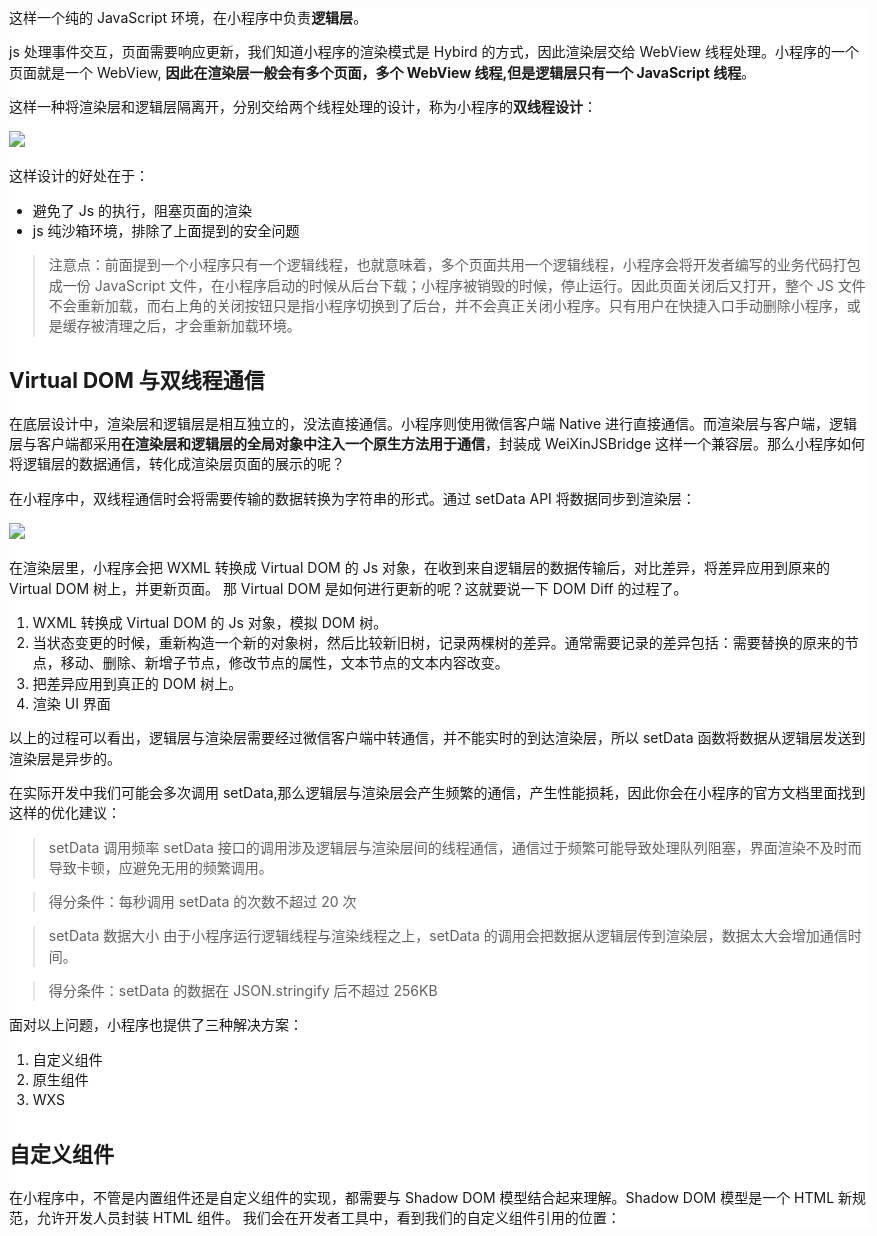 这样一个纯的 JavaScript 环境，在小程序中负责**逻辑层**。

js 处理事件交互，页面需要响应更新，我们知道小程序的渲染模式是 Hybird 的方式，因此渲染层交给 WebView 线程处理。小程序的一个页面就是一个 WebView, **因此在渲染层一般会有多个页面，多个 WebView 线程,但是逻辑层只有一个 JavaScript 线程**。

这样一种将渲染层和逻辑层隔离开，分别交给两个线程处理的设计，称为小程序的**双线程设计**：

<img src="https://cdn.jsdelivr.net/gh/HelloGGX/Front-End-question@master/pics/mini-双线程.png"/>

这样设计的好处在于：

- 避免了 Js 的执行，阻塞页面的渲染
- js 纯沙箱环境，排除了上面提到的安全问题

> 注意点：前面提到一个小程序只有一个逻辑线程，也就意味着，多个页面共用一个逻辑线程，小程序会将开发者编写的业务代码打包成一份 JavaScript 文件，在小程序启动的时候从后台下载；小程序被销毁的时候，停止运行。因此页面关闭后又打开，整个 JS 文件不会重新加载，而右上角的关闭按钮只是指小程序切换到了后台，并不会真正关闭小程序。只有用户在快捷入口手动删除小程序，或是缓存被清理之后，才会重新加载环境。

## Virtual DOM 与双线程通信

在底层设计中，渲染层和逻辑层是相互独立的，没法直接通信。小程序则使用微信客户端 Native 进行直接通信。而渲染层与客户端，逻辑层与客户端都采用**在渲染层和逻辑层的全局对象中注入一个原生方法用于通信**，封装成 WeiXinJSBridge 这样一个兼容层。那么小程序如何将逻辑层的数据通信，转化成渲染层页面的展示的呢？

在小程序中，双线程通信时会将需要传输的数据转换为字符串的形式。通过 setData API 将数据同步到渲染层：

<img src="https://cdn.jsdelivr.net/gh/HelloGGX/Front-End-question@master/pics/mini-双线程通信.png"/>

在渲染层里，小程序会把 WXML 转换成 Virtual DOM 的 Js 对象，在收到来自逻辑层的数据传输后，对比差异，将差异应用到原来的 Virtual DOM 树上，并更新页面。
那 Virtual DOM 是如何进行更新的呢？这就要说一下 DOM Diff 的过程了。

1. WXML 转换成 Virtual DOM 的 Js 对象，模拟 DOM 树。
2. 当状态变更的时候，重新构造一个新的对象树，然后比较新旧树，记录两棵树的差异。通常需要记录的差异包括：需要替换的原来的节点，移动、删除、新增子节点，修改节点的属性，文本节点的文本内容改变。
3. 把差异应用到真正的 DOM 树上。
4. 渲染 UI 界面

以上的过程可以看出，逻辑层与渲染层需要经过微信客户端中转通信，并不能实时的到达渲染层，所以 setData 函数将数据从逻辑层发送到渲染层是异步的。

在实际开发中我们可能会多次调用 setData,那么逻辑层与渲染层会产生频繁的通信，产生性能损耗，因此你会在小程序的官方文档里面找到这样的优化建议：

> setData 调用频率
> setData 接口的调用涉及逻辑层与渲染层间的线程通信，通信过于频繁可能导致处理队列阻塞，界面渲染不及时而导致卡顿，应避免无用的频繁调用。

> 得分条件：每秒调用 setData 的次数不超过 20 次

> setData 数据大小
> 由于小程序运行逻辑线程与渲染线程之上，setData 的调用会把数据从逻辑层传到渲染层，数据太大会增加通信时间。

> 得分条件：setData 的数据在 JSON.stringify 后不超过 256KB

面对以上问题，小程序也提供了三种解决方案：

1. 自定义组件
2. 原生组件
3. WXS

## 自定义组件

在小程序中，不管是内置组件还是自定义组件的实现，都需要与 Shadow DOM 模型结合起来理解。Shadow DOM 模型是一个 HTML 新规范，允许开发人员封装 HTML 组件。
我们会在开发者工具中，看到我们的自定义组件引用的位置：
